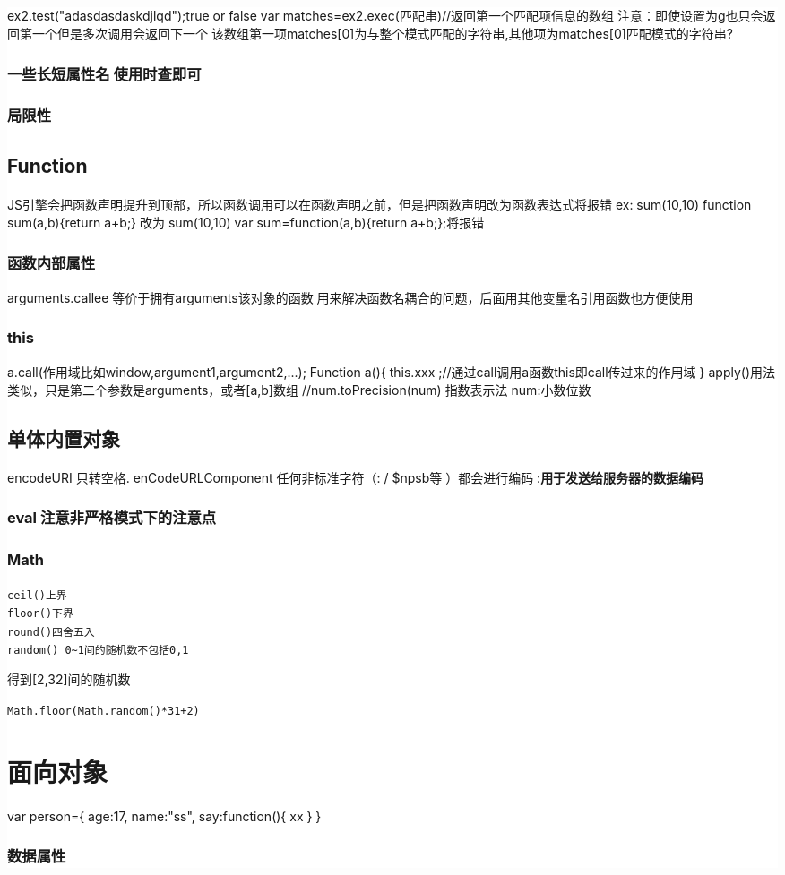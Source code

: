 ex2.test("adasdasdaskdjlqd");true or false
var matches=ex2.exec(匹配串)//返回第一个匹配项信息的数组  注意：即使设置为g也只会返回第一个但是多次调用会返回下一个
该数组第一项matches[0]为与整个模式匹配的字符串,其他项为matches[0]匹配模式的字符串?
### 一些长短属性名 使用时查即可 
### 局限性
## Function
JS引擎会把函数声明提升到顶部，所以函数调用可以在函数声明之前，但是把函数声明改为函数表达式将报错
ex:
sum(10,10)
function sum(a,b){return a+b;}
改为
sum(10,10)
var sum=function(a,b){return a+b;};将报错
### 函数内部属性
arguments.callee 等价于拥有arguments该对象的函数 
用来解决函数名耦合的问题，后面用其他变量名引用函数也方便使用
### this
a.call(作用域比如window,argument1,argument2,...);
Function a(){
	this.xxx ;//通过call调用a函数this即call传过来的作用域
}
apply()用法类似，只是第二个参数是arguments，或者[a,b]数组
//num.toPrecision(num) 指数表示法 num:小数位数

## 单体内置对象
encodeURI 只转空格.
enCodeURLComponent 任何非标准字符（: / $npsb等 ）都会进行编码 :**用于发送给服务器的数据编码**

### eval 注意非严格模式下的注意点

### Math

	ceil()上界
	floor()下界
	round()四舍五入
	random() 0~1间的随机数不包括0,1
	

得到[2,32]间的随机数

	Math.floor(Math.random()*31+2)

# 面向对象

var person={
	age:17,
	name:"ss",
	say:function(){
		xx
	}
}
### 数据属性
